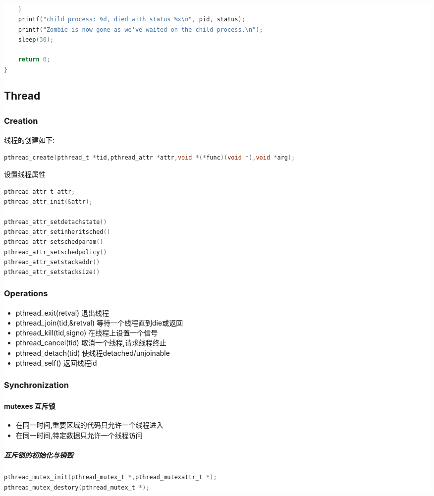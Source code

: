 ```c
	}
	printf("child process: %d, died with status %x\n", pid, status);
	printf("Zombie is now gone as we've waited on the child process.\n");
	sleep(30);

	return 0;
}
```

## Thread

### Creation
线程的创建如下:
```c
pthread_create(pthread_t *tid,pthread_attr *attr,void *(*func)(void *),void *arg);
```
设置线程属性
```c
pthread_attr_t attr;
pthread_attr_init(&attr);

pthread_attr_setdetachstate()
pthread_attr_setinheritsched()
pthread_attr_setschedparam()
pthread_attr_setschedpolicy()
pthread_attr_setstackaddr()
pthread_attr_setstacksize()

```

### Operations

* pthread_exit(retval) 退出线程
* pthread_join(tid,&retval) 等待一个线程直到die或返回
* pthread_kill(tid,signo) 在线程上设置一个信号
* pthread_cancel(tid) 取消一个线程,请求线程终止
* pthread_detach(tid) 使线程detached/unjoinable
* pthread_self() 返回线程id

### Synchronization

#### mutexes  互斥锁

* 在同一时间,重要区域的代码只允许一个线程进入
* 在同一时间,特定数据只允许一个线程访问

##### 互斥锁的初始化与销毁

```c
pthread_mutex_init(pthread_mutex_t *,pthread_mutexattr_t *);
pthread_mutex_destory(pthread_mutex_t *);
```
